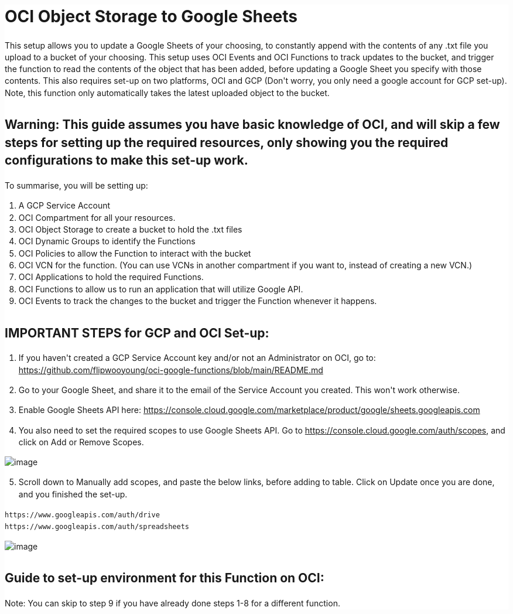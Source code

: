 # OCI Object Storage to Google Sheets

This setup allows you to update a Google Sheets of your choosing, to constantly append with the contents of any .txt file you upload to a bucket of your choosing. This setup uses OCI Events and OCI Functions to track updates to the bucket, and trigger the function to read the contents of the object that has been added, before updating a Google Sheet you specify with those contents. This also requires set-up on two platforms, OCI and GCP (Don't worry, you only need a google account for GCP set-up). Note, this function only automatically takes the latest uploaded object to the bucket.

## Warning: This guide assumes you have basic knowledge of OCI, and will skip a few steps for setting up the required resources, only showing you the required configurations to make this set-up work.

To summarise, you will be setting up:
1. A GCP Service Account
2. OCI Compartment for all your resources.
3. OCI Object Storage to create a bucket to hold the .txt files
4. OCI Dynamic Groups to identify the Functions
5. OCI Policies to allow the Function to interact with the bucket
6. OCI VCN for the function. (You can use VCNs in another compartment if you want to, instead of creating a new VCN.)
7. OCI Applications to hold the required Functions.
8. OCI Functions to allow us to run an application that will utilize Google API.
9. OCI Events to track the changes to the bucket and trigger the Function whenever it happens.

## IMPORTANT STEPS for GCP and OCI Set-up:
1. If you haven't created a GCP Service Account key and/or not an Administrator on OCI, go to:
https://github.com/flipwooyoung/oci-google-functions/blob/main/README.md

2. Go to your Google Sheet, and share it to the email of the Service Account you created. This won't work otherwise.

3. Enable Google Sheets API here: https://console.cloud.google.com/marketplace/product/google/sheets.googleapis.com

4. You also need to set the required scopes to use Google Sheets API. Go to https://console.cloud.google.com/auth/scopes, and click on Add or Remove Scopes.

<img width="557" alt="image" src="https://github.com/user-attachments/assets/b8ed5f25-cbeb-4adb-bf21-37717bc85aec" />

5. Scroll down to Manually add scopes, and paste the below links, before adding to table. Click on Update once you are done, and you finished the set-up.
```
https://www.googleapis.com/auth/drive
https://www.googleapis.com/auth/spreadsheets
```
<img width="482" alt="image" src="https://github.com/user-attachments/assets/f0b9f04c-5752-4625-9398-a81731eb9c75" />


## Guide to set-up environment for this Function on OCI:
Note: You can skip to step 9 if you have already done steps 1-8 for a different function.
